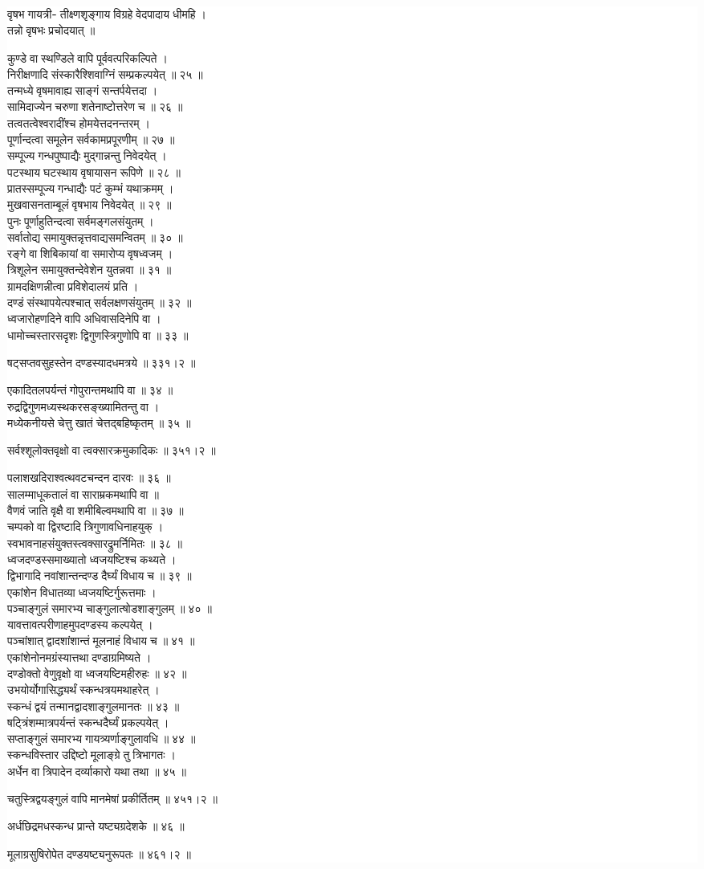 वृषभ गायत्री- तीक्ष्णशृङ्गाय विग्रहे वेदपादाय धीमहि ।  
तन्नो वृषभः प्रचोदयात् ॥  
  
कुण्डे वा स्थण्डिले वापि पूर्ववत्परिकल्पिते ।  
निरीक्षणादि संस्कारैश्शिवाग्निं सम्प्रकल्पयेत् ॥ २५ ॥  
तन्मध्ये वृषमावाह्य साङ्गं सन्तर्पयेत्तदा ।  
सामिदाज्येन चरुणा शतेनाष्टोत्तरेण च ॥ २६ ॥  
तत्वतत्वेश्वरादींश्च होमयेत्तदनन्तरम् ।  
पूर्णान्दत्वा समूलेन सर्वकामप्रपूरणीम् ॥ २७ ॥  
सम्पूज्य गन्धपुष्पाद्यैः मुद्गान्नन्तु निवेदयेत् ।  
पटस्थाय घटस्थाय वृषायासन रूपिणे ॥ २८ ॥  
प्रातस्सम्पूज्य गन्धाद्यैः पटं कुम्भं यथाक्रमम् ।  
मुखवासनताम्बूलं वृषभाय निवेदयेत् ॥ २९ ॥  
पुनः पूर्णाहुतिन्दत्वा सर्वमङ्गलसंयुतम् ।  
सर्वातोद्य समायुक्तन्नृत्तवाद्यसमन्वितम् ॥ ३० ॥  
रङ्गे वा शिबिकायां वा समारोप्य वृषध्वजम् ।  
त्रिशूलेन समायुक्तन्देवेशेन युतन्नवा ॥ ३१ ॥  
ग्रामदक्षिणन्नीत्वा प्रविशेदालयं प्रति ।  
दण्डं संस्थापयेत्पश्चात् सर्वलक्षणसंयुतम् ॥ ३२ ॥  
ध्वजारोहणदिने वापि अधिवासदिनेपि वा ।  
धामोच्चस्तारसदृशः द्विगुणस्त्रिगुणोपि वा ॥ ३३ ॥  
  
षट्सप्तवसुहस्तेन दण्डस्यादधमत्रये ॥ ३३१।२ ॥  
  
एकादितलपर्यन्तं गोपुरान्तमथापि वा ॥ ३४ ॥  
रुद्रद्विगुणमध्यस्थकरसङ्ख्यामितन्तु वा ।  
मध्येकनीयसे चेत्तु खातं चेत्तद्बहिष्कृतम् ॥ ३५ ॥  
  
सर्वश्शूलोक्तवृक्षो वा त्वक्सारक्रमुकादिकः ॥ ३५१।२ ॥  
  
पलाशखदिराश्वत्थवटचन्दन दारवः ॥ ३६ ॥  
सालम्माधूकतालं वा साराम्रकमथापि वा ॥  
वैणवं जाति वृक्षै वा शमीबिल्वमथापि वा ॥ ३७ ॥  
चम्पको वा द्विरष्टादि त्रिगुणावधिनाहयुक् ।  
स्वभावनाहसंयुक्तस्त्वक्सारद्रुमर्निमितः ॥ ३८ ॥  
ध्वजदण्डस्समाख्यातो ध्वजयष्टिश्च कथ्यते ।  
द्विभागादि नवांशान्तन्दण्ड दैर्घ्यं विधाय च ॥ ३९ ॥  
एकांशेन विधातव्या ध्वजयष्टिर्गुरूत्तमाः ।  
पञ्चाङ्गुलं समारभ्य चाङ्गुलात्षोडशाङ्गुलम् ॥ ४० ॥  
यावत्तावत्परीणाहमुपदण्डस्य कल्पयेत् ।  
पञ्चांशात् द्वादशांशान्तं मूलनाहं विधाय च ॥ ४१ ॥  
एकांशेनोनमग्रंस्यात्तथा दण्डाग्रमिष्यते ।  
दण्डोक्तो वेणुवृक्षो वा ध्वजयष्टिमहीरुहः ॥ ४२ ॥  
उभयोर्योगासिद्ध्यर्थं स्कन्धत्रयमथाहरेत् ।  
स्कन्धं द्वयं तन्मानद्वादशाङ्गुलमानतः ॥ ४३ ॥  
षट्त्रिंशम्मात्रपर्यन्तं स्कन्धदैर्घ्यं प्रकल्पयेत् ।  
सप्ताङ्गुलं समारभ्य गायत्र्यर्णाङ्गुलावधि ॥ ४४ ॥  
स्कन्धविस्तार उद्दिष्टो मूलाङ्ग्रे तु त्रिभागतः ।  
अर्धेन वा त्रिपादेन दर्व्याकारो यथा तथा ॥ ४५ ॥  
  
चतुस्त्रिद्वयङ्गुलं वापि मानमेषां प्रकीर्तितम् ॥ ४५१।२ ॥  
  
अर्धछिद्रमधस्कन्ध प्रान्ते यष्ट्यग्रदेशके ॥ ४६ ॥  
  
मूलाग्रसुषिरोपेत दण्डयष्ट्यनुरूपतः ॥ ४६१।२ ॥  
  